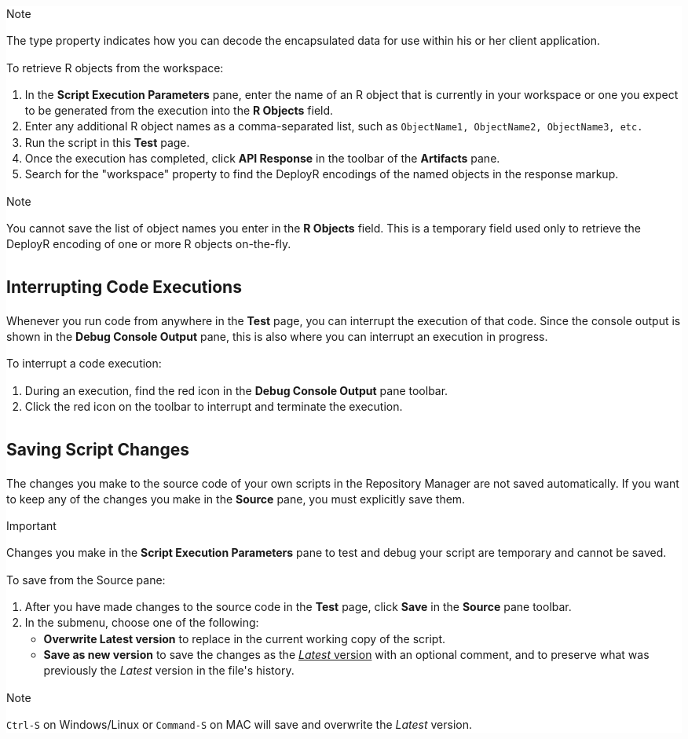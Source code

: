 >[!NOTE]
>The type property indicates how you can decode the encapsulated data for use within his or her client application.

To retrieve R objects from the workspace:

1. In the **Script Execution Parameters** pane, enter the name of an R object that is currently in your workspace or one you expect to be generated from the execution into the **R Objects** field.
2. Enter any additional R object names as a comma-separated list, such as `ObjectName1, ObjectName2, ObjectName3, etc.`
3. Run the script in this **Test** page.
4. Once the execution has completed, click **API Response** in the toolbar of the **Artifacts** pane.
5. Search for the "workspace" property to find the DeployR encodings of the named objects in the response markup.
 
>[!NOTE]
>You cannot save the list of object names you enter in the **R Objects** field. This is a temporary field used only to retrieve the DeployR encoding of one or more R objects on-the-fly.

## Interrupting Code Executions

Whenever you run code from anywhere in the **Test** page, you can interrupt the execution of that code. Since the console output is shown in the **Debug Console Output** pane, this is also where you can interrupt an execution in progress.

To interrupt a code execution:

1.  During an execution, find the red icon in the **Debug Console Output** pane toolbar.
2.  Click the red icon on the toolbar to interrupt and terminate the execution.

## Saving Script Changes

The changes you make to the source code of your own scripts in the Repository Manager are not saved automatically. If you want to keep any of the changes you make in the **Source** pane, you must explicitly save them.

>[!IMPORTANT]
>Changes you make in the **Script Execution Parameters** pane to test and debug your script are temporary and cannot be saved.

To save from the Source pane:

1.  After you have made changes to the source code in the **Test** page, click **Save** in the **Source** pane toolbar.
2.  In the submenu, choose one of the following:
	-  **Overwrite Latest version** to replace in the current working copy of the script.
	-  **Save as new version** to save the changes as the [*Latest* version](https://deployr.revolutionanalytics.com/documents/help/repo-man/Content/d-file-versions.htm) with an optional comment, and to preserve what was previously the *Latest* version in the file's history.

>[!NOTE]
>`Ctrl-S` on Windows/Linux or `Command-S` on MAC will save and overwrite the *Latest* version.